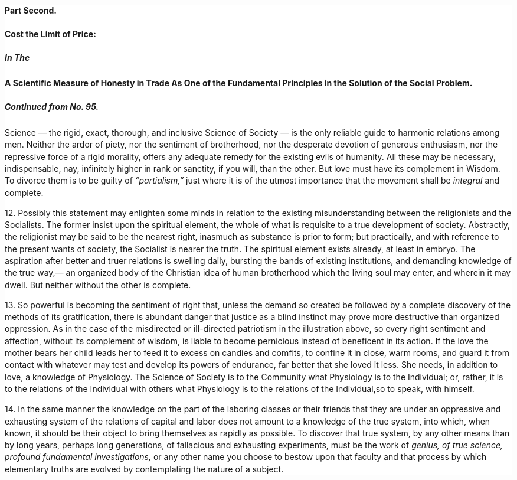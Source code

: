#### Part Second.

#### Cost the Limit of Price:

##### In The

#### A Scientific Measure of Honesty in Trade As One of the Fundamental Principles in the Solution of the Social Problem.

##### Continued from No. 95.

Science — the rigid, exact, thorough, and inclusive Science of Society — is the only reliable guide to harmonic relations among men. Neither the ardor of piety, nor the sentiment of brotherhood, nor the desperate devotion of generous enthusiasm, nor the repressive force of a rigid morality, offers any adequate remedy for the existing evils of humanity. All these may be necessary, indispensable, nay, infinitely higher in rank or sanctity, if you will, than the other. But love must have its complement in Wisdom. To divorce them is to be guilty of *“partialism,”* just where it is of the utmost importance that the movement shall be *integral* and complete.

12\. Possibly this statement may enlighten some minds in relation to the existing misunderstanding between the religionists and the Socialists. The former insist upon the spiritual element, the whole of what is requisite to a true development of society. Abstractly, the religionist may be said to be the nearest right, inasmuch as substance is prior to form; but practically, and with reference to the present wants of society, the Socialist is nearer the truth. The spiritual element exists already, at least in embryo. The aspiration after better and truer relations is swelling daily, bursting the bands of existing institutions, and demanding knowledge of the true way,— an organized body of the Christian idea of human brotherhood which the living soul may enter, and wherein it may dwell. But neither without the other is complete.

13\. So powerful is becoming the sentiment of right that, unless the demand so created be followed by a complete discovery of the methods of its gratification, there is abundant danger that justice as a blind instinct may prove more destructive than organized oppression. As in the case of the misdirected or ill-directed patriotism in the illustration above, so every right sentiment and affection, without its complement of wisdom, is liable to become pernicious instead of beneficent in its action. If the love the mother bears her child leads her to feed it to excess on candies and comfits, to confine it in close, warm rooms, and guard it from contact with whatever may test and develop its powers of endurance, far better that she loved it less. She needs, in addition to love, a knowledge of Physiology. The Science of Society is to the Community what Physiology is to the Individual; or, rather, it is to the relations of the Individual with others what Physiology is to the relations of the Individual,so to speak, with himself.

14\. In the same manner the knowledge on the part of the laboring classes or their friends that they are under an oppressive and exhausting system of the relations of capital and labor does not amount to a knowledge of the true system, into which, when known, it should be their object to bring themselves as rapidly as possible. To discover that true system, by any other means than by long years, perhaps long generations, of fallacious and exhausting experiments, must be the work of *genius, of true science, profound fundamental investigations,* or any other name you choose to bestow upon that faculty and that process by which elementary truths are evolved by contemplating the nature of a subject.
